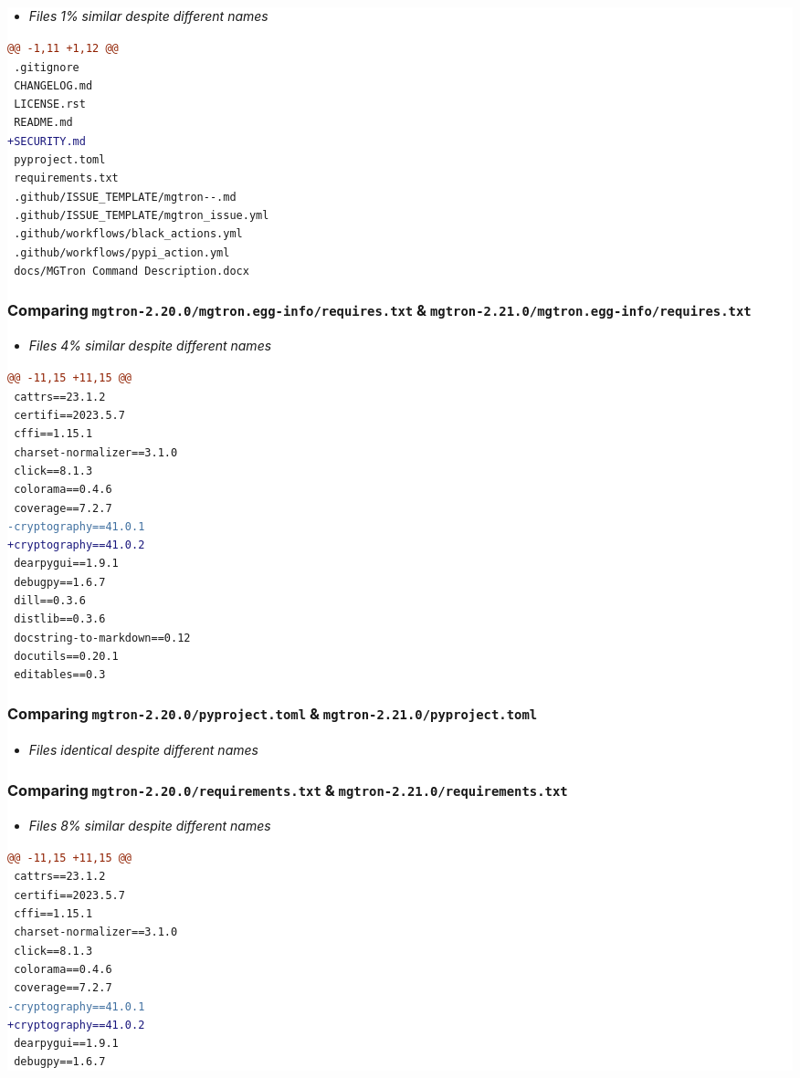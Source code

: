  * *Files 1% similar despite different names*

```diff
@@ -1,11 +1,12 @@
 .gitignore
 CHANGELOG.md
 LICENSE.rst
 README.md
+SECURITY.md
 pyproject.toml
 requirements.txt
 .github/ISSUE_TEMPLATE/mgtron--.md
 .github/ISSUE_TEMPLATE/mgtron_issue.yml
 .github/workflows/black_actions.yml
 .github/workflows/pypi_action.yml
 docs/MGTron Command Description.docx
```

### Comparing `mgtron-2.20.0/mgtron.egg-info/requires.txt` & `mgtron-2.21.0/mgtron.egg-info/requires.txt`

 * *Files 4% similar despite different names*

```diff
@@ -11,15 +11,15 @@
 cattrs==23.1.2
 certifi==2023.5.7
 cffi==1.15.1
 charset-normalizer==3.1.0
 click==8.1.3
 colorama==0.4.6
 coverage==7.2.7
-cryptography==41.0.1
+cryptography==41.0.2
 dearpygui==1.9.1
 debugpy==1.6.7
 dill==0.3.6
 distlib==0.3.6
 docstring-to-markdown==0.12
 docutils==0.20.1
 editables==0.3
```

### Comparing `mgtron-2.20.0/pyproject.toml` & `mgtron-2.21.0/pyproject.toml`

 * *Files identical despite different names*

### Comparing `mgtron-2.20.0/requirements.txt` & `mgtron-2.21.0/requirements.txt`

 * *Files 8% similar despite different names*

```diff
@@ -11,15 +11,15 @@
 cattrs==23.1.2
 certifi==2023.5.7
 cffi==1.15.1
 charset-normalizer==3.1.0
 click==8.1.3
 colorama==0.4.6
 coverage==7.2.7
-cryptography==41.0.1
+cryptography==41.0.2
 dearpygui==1.9.1
 debugpy==1.6.7
```